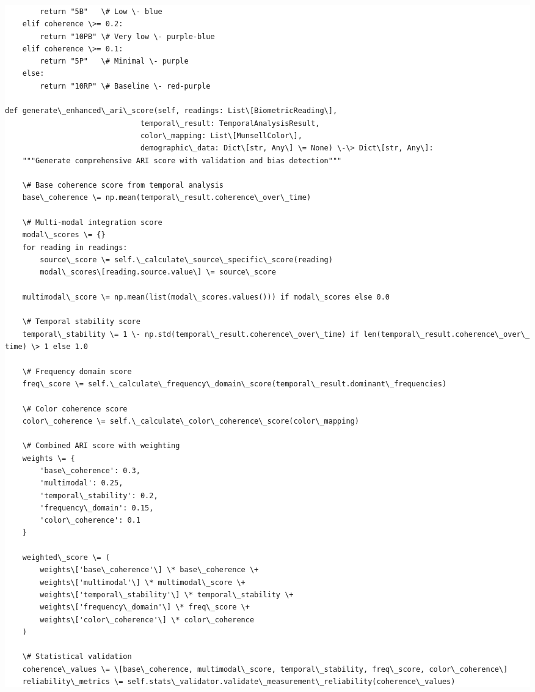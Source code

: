             return "5B"   \# Low \- blue  
        elif coherence \>= 0.2:  
            return "10PB" \# Very low \- purple-blue  
        elif coherence \>= 0.1:  
            return "5P"   \# Minimal \- purple  
        else:  
            return "10RP" \# Baseline \- red-purple  
      
    def generate\_enhanced\_ari\_score(self, readings: List\[BiometricReading\],   
                                   temporal\_result: TemporalAnalysisResult,  
                                   color\_mapping: List\[MunsellColor\],  
                                   demographic\_data: Dict\[str, Any\] \= None) \-\> Dict\[str, Any\]:  
        """Generate comprehensive ARI score with validation and bias detection"""  
          
        \# Base coherence score from temporal analysis  
        base\_coherence \= np.mean(temporal\_result.coherence\_over\_time)  
          
        \# Multi-modal integration score  
        modal\_scores \= {}  
        for reading in readings:  
            source\_score \= self.\_calculate\_source\_specific\_score(reading)  
            modal\_scores\[reading.source.value\] \= source\_score  
          
        multimodal\_score \= np.mean(list(modal\_scores.values())) if modal\_scores else 0.0  
          
        \# Temporal stability score  
        temporal\_stability \= 1 \- np.std(temporal\_result.coherence\_over\_time) if len(temporal\_result.coherence\_over\_time) \> 1 else 1.0  
          
        \# Frequency domain score  
        freq\_score \= self.\_calculate\_frequency\_domain\_score(temporal\_result.dominant\_frequencies)  
          
        \# Color coherence score  
        color\_coherence \= self.\_calculate\_color\_coherence\_score(color\_mapping)  
          
        \# Combined ARI score with weighting  
        weights \= {  
            'base\_coherence': 0.3,  
            'multimodal': 0.25,  
            'temporal\_stability': 0.2,  
            'frequency\_domain': 0.15,  
            'color\_coherence': 0.1  
        }  
          
        weighted\_score \= (  
            weights\['base\_coherence'\] \* base\_coherence \+  
            weights\['multimodal'\] \* multimodal\_score \+  
            weights\['temporal\_stability'\] \* temporal\_stability \+  
            weights\['frequency\_domain'\] \* freq\_score \+  
            weights\['color\_coherence'\] \* color\_coherence  
        )  
          
        \# Statistical validation  
        coherence\_values \= \[base\_coherence, multimodal\_score, temporal\_stability, freq\_score, color\_coherence\]  
        reliability\_metrics \= self.stats\_validator.validate\_measurement\_reliability(coherence\_values)  
          
